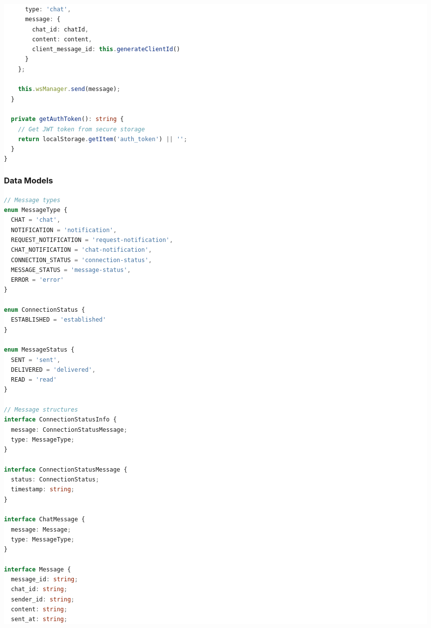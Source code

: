 ```typescript
      type: 'chat',
      message: {
        chat_id: chatId,
        content: content,
        client_message_id: this.generateClientId()
      }
    };
    
    this.wsManager.send(message);
  }

  private getAuthToken(): string {
    // Get JWT token from secure storage
    return localStorage.getItem('auth_token') || '';
  }
}
```

### Data Models
```typescript
// Message types
enum MessageType {
  CHAT = 'chat',
  NOTIFICATION = 'notification',
  REQUEST_NOTIFICATION = 'request-notification',
  CHAT_NOTIFICATION = 'chat-notification',
  CONNECTION_STATUS = 'connection-status',
  MESSAGE_STATUS = 'message-status',
  ERROR = 'error'
}

enum ConnectionStatus {
  ESTABLISHED = 'established'
}

enum MessageStatus {
  SENT = 'sent',
  DELIVERED = 'delivered',
  READ = 'read'
}

// Message structures
interface ConnectionStatusInfo {
  message: ConnectionStatusMessage;
  type: MessageType;
}

interface ConnectionStatusMessage {
  status: ConnectionStatus;
  timestamp: string;
}

interface ChatMessage {
  message: Message;
  type: MessageType;
}

interface Message {
  message_id: string;
  chat_id: string;
  sender_id: string;
  content: string;
  sent_at: string;
```